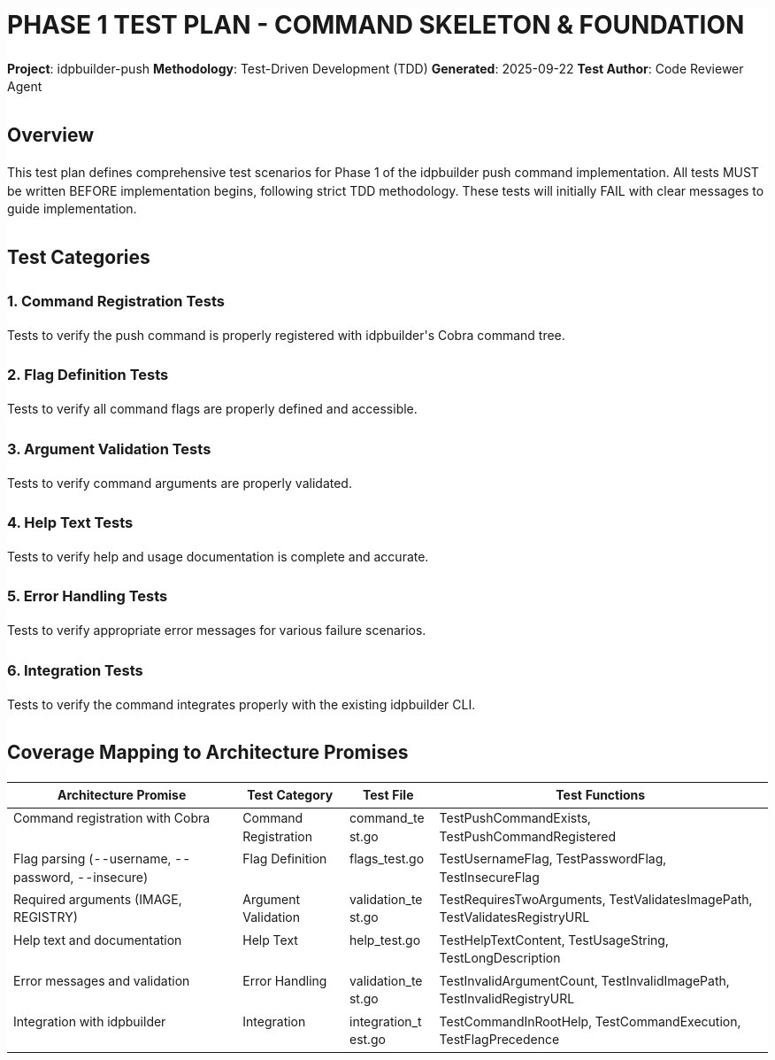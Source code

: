 # PHASE 1 TEST PLAN - COMMAND SKELETON & FOUNDATION
**Project**: idpbuilder-push
**Methodology**: Test-Driven Development (TDD)
**Generated**: 2025-09-22
**Test Author**: Code Reviewer Agent

## Overview

This test plan defines comprehensive test scenarios for Phase 1 of the idpbuilder push command implementation. All tests MUST be written BEFORE implementation begins, following strict TDD methodology. These tests will initially FAIL with clear messages to guide implementation.

## Test Categories

### 1. Command Registration Tests
Tests to verify the push command is properly registered with idpbuilder's Cobra command tree.

### 2. Flag Definition Tests
Tests to verify all command flags are properly defined and accessible.

### 3. Argument Validation Tests
Tests to verify command arguments are properly validated.

### 4. Help Text Tests
Tests to verify help and usage documentation is complete and accurate.

### 5. Error Handling Tests
Tests to verify appropriate error messages for various failure scenarios.

### 6. Integration Tests
Tests to verify the command integrates properly with the existing idpbuilder CLI.

## Coverage Mapping to Architecture Promises

| Architecture Promise | Test Category | Test File | Test Functions |
|---------------------|---------------|-----------|----------------|
| Command registration with Cobra | Command Registration | command_test.go | TestPushCommandExists, TestPushCommandRegistered |
| Flag parsing (--username, --password, --insecure) | Flag Definition | flags_test.go | TestUsernameFlag, TestPasswordFlag, TestInsecureFlag |
| Required arguments (IMAGE, REGISTRY) | Argument Validation | validation_test.go | TestRequiresTwoArguments, TestValidatesImagePath, TestValidatesRegistryURL |
| Help text and documentation | Help Text | help_test.go | TestHelpTextContent, TestUsageString, TestLongDescription |
| Error messages and validation | Error Handling | validation_test.go | TestInvalidArgumentCount, TestInvalidImagePath, TestInvalidRegistryURL |
| Integration with idpbuilder | Integration | integration_test.go | TestCommandInRootHelp, TestCommandExecution, TestFlagPrecedence |
